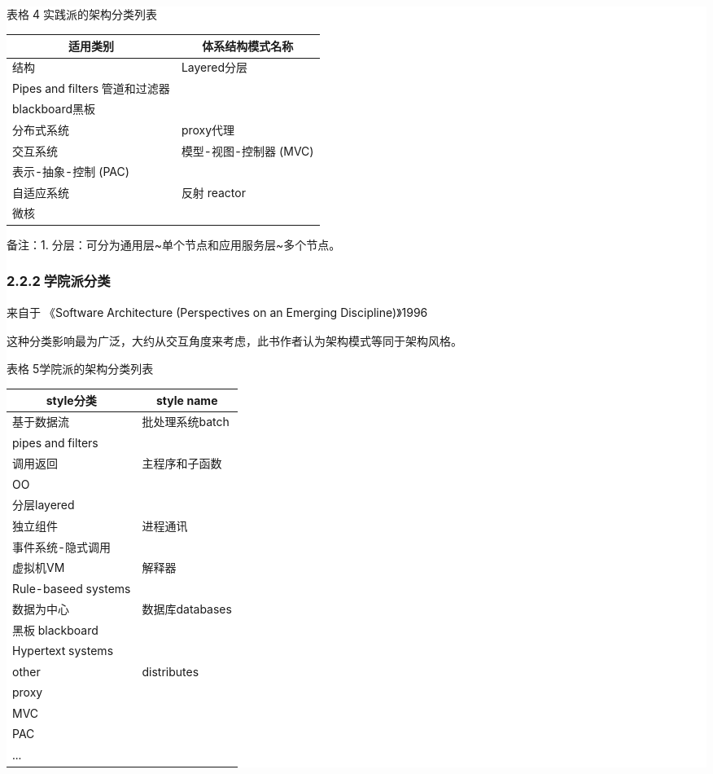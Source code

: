  

表格 4 实践派的架构分类列表

| 适用类别                       | 体系结构模式名称       |
| ------------------------------ | ---------------------- |
| 结构                           | Layered分层            |
| Pipes and filters 管道和过滤器 |                        |
| blackboard黑板                 |                        |
| 分布式系统                     | proxy代理              |
| 交互系统                       | 模型-视图-控制器 (MVC) |
| 表示-抽象-控制 (PAC)           |                        |
| 自适应系统                     | 反射 reactor           |
| 微核                           |                        |

备注：1. 分层：可分为通用层~单个节点和应用服务层~多个节点。

### 2.2.2  学院派分类

来自于 《Software Architecture (Perspectives on an Emerging Discipline)》1996

这种分类影响最为广泛，大约从交互角度来考虑，此书作者认为架构模式等同于架构风格。

表格 5学院派的架构分类列表

| style分类           | style name      |
| ------------------- | --------------- |
| 基于数据流          | 批处理系统batch |
| pipes and filters   |                 |
| 调用返回            | 主程序和子函数  |
| OO                  |                 |
| 分层layered         |                 |
| 独立组件            | 进程通讯        |
| 事件系统-隐式调用   |                 |
| 虚拟机VM            | 解释器          |
| Rule-baseed systems |                 |
| 数据为中心          | 数据库databases |
| 黑板 blackboard     |                 |
| Hypertext systems   |                 |
| other               | distributes     |
| proxy               |                 |
| MVC                 |                 |
| PAC                 |                 |
| ...                 |                 |
